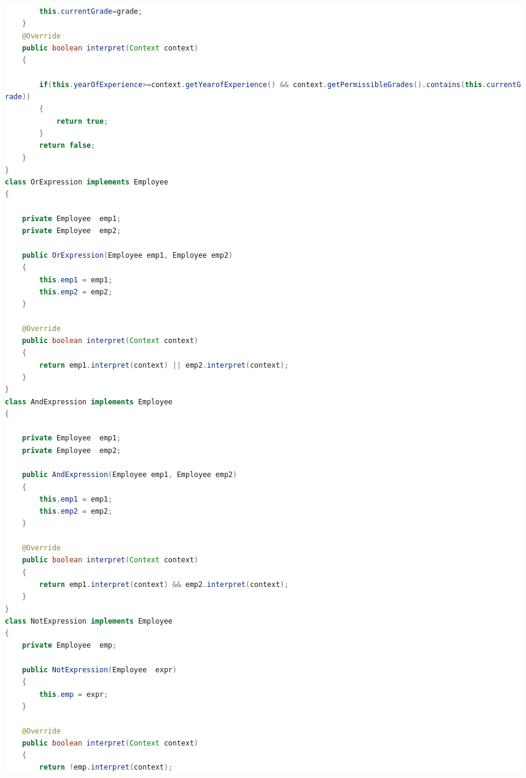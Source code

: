 ```java
        this.currentGrade=grade;
    }
    @Override
    public boolean interpret(Context context)
    {

        if(this.yearOfExperience>=context.getYearofExperience() && context.getPermissibleGrades().contains(this.currentGrade))
        {
            return true;
        }
        return false;
    }
}
class OrExpression implements Employee
{

    private Employee  emp1;
    private Employee  emp2;

    public OrExpression(Employee emp1, Employee emp2)
    {
        this.emp1 = emp1;
        this.emp2 = emp2;
    }

    @Override
    public boolean interpret(Context context)
    {
        return emp1.interpret(context) || emp2.interpret(context);
    }
}
class AndExpression implements Employee
{

    private Employee  emp1;
    private Employee  emp2;

    public AndExpression(Employee emp1, Employee emp2)
    {
        this.emp1 = emp1;
        this.emp2 = emp2;
    }

    @Override
    public boolean interpret(Context context)
    {
        return emp1.interpret(context) && emp2.interpret(context);
    }
}
class NotExpression implements Employee
{
    private Employee  emp;

    public NotExpression(Employee  expr)
    {
        this.emp = expr;
    }

    @Override
    public boolean interpret(Context context)
    {
        return !emp.interpret(context);
```